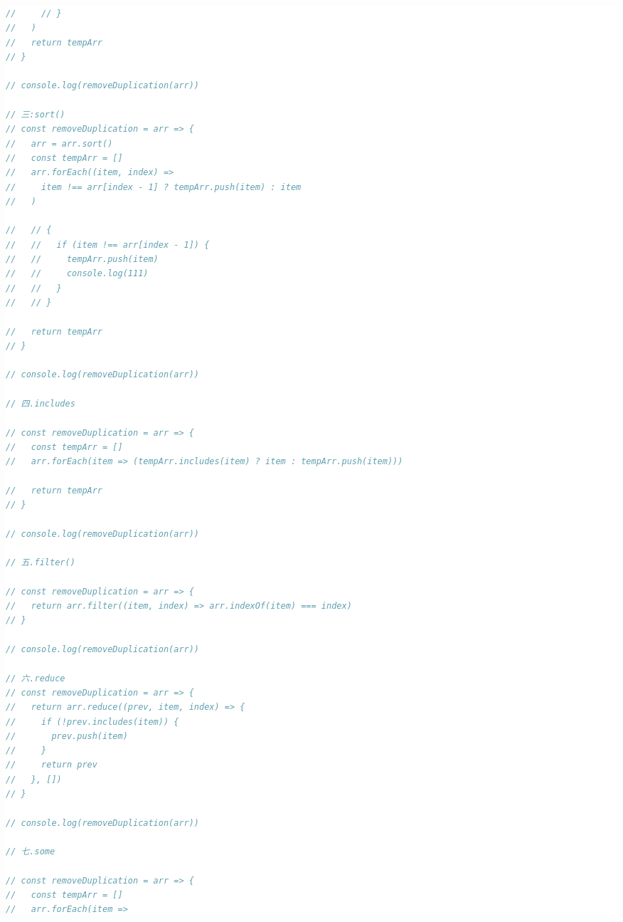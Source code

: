 ```js
//     // }
//   )
//   return tempArr
// }

// console.log(removeDuplication(arr))

// 三:sort()
// const removeDuplication = arr => {
//   arr = arr.sort()
//   const tempArr = []
//   arr.forEach((item, index) =>
//     item !== arr[index - 1] ? tempArr.push(item) : item
//   )

//   // {
//   //   if (item !== arr[index - 1]) {
//   //     tempArr.push(item)
//   //     console.log(111)
//   //   }
//   // }

//   return tempArr
// }

// console.log(removeDuplication(arr))

// 四.includes

// const removeDuplication = arr => {
//   const tempArr = []
//   arr.forEach(item => (tempArr.includes(item) ? item : tempArr.push(item)))

//   return tempArr
// }

// console.log(removeDuplication(arr))

// 五.filter()

// const removeDuplication = arr => {
//   return arr.filter((item, index) => arr.indexOf(item) === index)
// }

// console.log(removeDuplication(arr))

// 六.reduce
// const removeDuplication = arr => {
//   return arr.reduce((prev, item, index) => {
//     if (!prev.includes(item)) {
//       prev.push(item)
//     }
//     return prev
//   }, [])
// }

// console.log(removeDuplication(arr))

// 七.some

// const removeDuplication = arr => {
//   const tempArr = []
//   arr.forEach(item =>
```